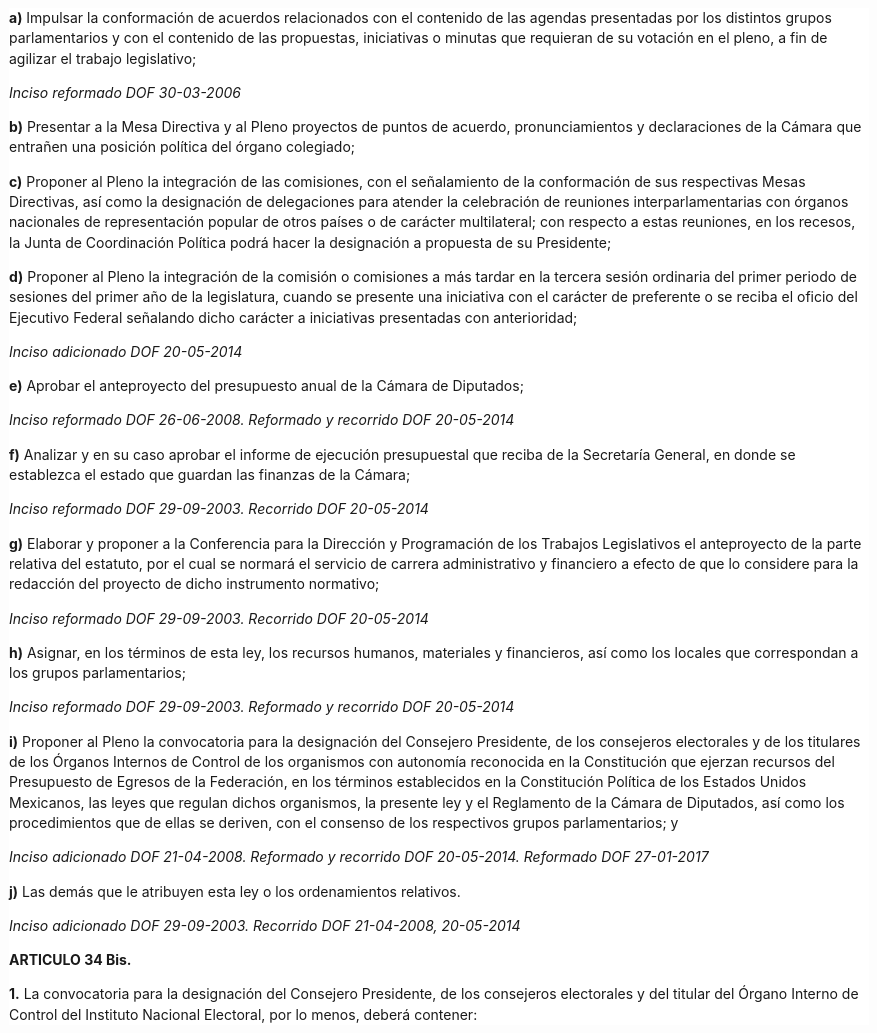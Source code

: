 **a)** Impulsar la conformación de acuerdos relacionados con el contenido de las agendas presentadas por los distintos grupos parlamentarios y con el contenido de las propuestas, iniciativas o minutas que requieran de su votación en el pleno, a fin de agilizar el trabajo legislativo;

*Inciso reformado DOF 30-03-2006*

**b)** Presentar a la Mesa Directiva y al Pleno proyectos de puntos de acuerdo, pronunciamientos y declaraciones de la Cámara que entrañen una posición política del órgano colegiado;

**c)** Proponer al Pleno la integración de las comisiones, con el señalamiento de la conformación de sus respectivas Mesas Directivas, así como la designación de delegaciones para atender la celebración de reuniones interparlamentarias con órganos nacionales de representación popular de otros países o de carácter multilateral; con respecto a estas reuniones, en los recesos, la Junta de Coordinación Política podrá hacer la designación a propuesta de su Presidente;

**d)** Proponer al Pleno la integración de la comisión o comisiones a más tardar en la tercera sesión ordinaria del primer periodo de sesiones del primer año de la legislatura, cuando se presente una iniciativa con el carácter de preferente o se reciba el oficio del Ejecutivo Federal señalando dicho carácter a iniciativas presentadas con anterioridad;

*Inciso adicionado DOF 20-05-2014*

**e)** Aprobar el anteproyecto del presupuesto anual de la Cámara de Diputados;

*Inciso reformado DOF 26-06-2008. Reformado y recorrido DOF 20-05-2014*

**f)** Analizar y en su caso aprobar el informe de ejecución presupuestal que reciba de la Secretaría General, en donde se establezca el estado que guardan las finanzas de la Cámara;

*Inciso reformado DOF 29-09-2003. Recorrido DOF 20-05-2014*

**g)** Elaborar y proponer a la Conferencia para la Dirección y Programación de los Trabajos Legislativos el anteproyecto de la parte relativa del estatuto, por el cual se normará el servicio de carrera administrativo y financiero a efecto de que lo considere para la redacción del proyecto de dicho instrumento normativo;

*Inciso reformado DOF 29-09-2003. Recorrido DOF 20-05-2014*

**h)** Asignar, en los términos de esta ley, los recursos humanos, materiales y financieros, así como los locales que correspondan a los grupos parlamentarios;

*Inciso reformado DOF 29-09-2003. Reformado y recorrido DOF 20-05-2014*

**i)** Proponer al Pleno la convocatoria para la designación del Consejero Presidente, de los consejeros electorales y de los titulares de los Órganos Internos de Control de los organismos con autonomía reconocida en la Constitución que ejerzan recursos del Presupuesto de Egresos de la Federación, en los términos establecidos en la Constitución Política de los Estados Unidos Mexicanos, las leyes que regulan dichos organismos, la presente ley y el Reglamento de la Cámara de Diputados, así como los procedimientos que de ellas se deriven, con el consenso de los respectivos grupos parlamentarios; y

*Inciso adicionado DOF 21-04-2008. Reformado y recorrido DOF 20-05-2014. Reformado DOF 27-01-2017*

**j)** Las demás que le atribuyen esta ley o los ordenamientos relativos.

*Inciso adicionado DOF 29-09-2003. Recorrido DOF 21-04-2008, 20-05-2014*

**ARTICULO 34 Bis.**

**1.** La convocatoria para la designación del Consejero Presidente, de los consejeros electorales y del titular del Órgano Interno de Control del Instituto Nacional Electoral, por lo menos, deberá contener:
